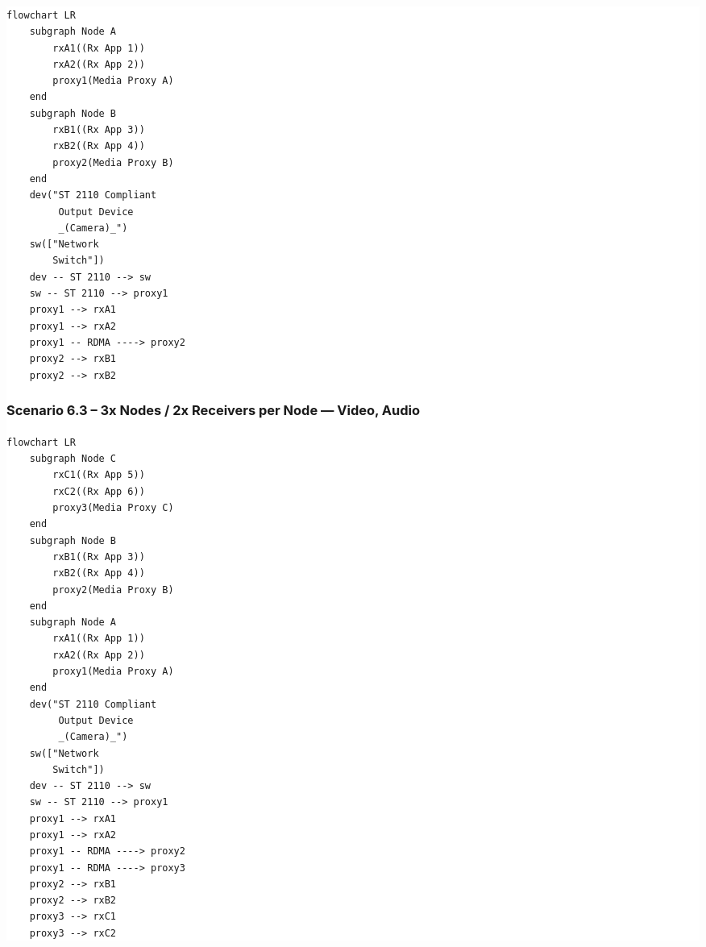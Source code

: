 ```mermaid
flowchart LR
    subgraph Node A
        rxA1((Rx App 1))
        rxA2((Rx App 2))
        proxy1(Media Proxy A)
    end
    subgraph Node B
        rxB1((Rx App 3))
        rxB2((Rx App 4))
        proxy2(Media Proxy B)
    end
    dev("ST 2110 Compliant
         Output Device
         _(Camera)_")
    sw(["Network
        Switch"])
    dev -- ST 2110 --> sw
    sw -- ST 2110 --> proxy1
    proxy1 --> rxA1
    proxy1 --> rxA2
    proxy1 -- RDMA ----> proxy2
    proxy2 --> rxB1
    proxy2 --> rxB2
```

### **Scenario 6.3** – 3x Nodes / 2x Receivers per Node — Video, Audio

```mermaid
flowchart LR
    subgraph Node C
        rxC1((Rx App 5))
        rxC2((Rx App 6))
        proxy3(Media Proxy C)
    end
    subgraph Node B
        rxB1((Rx App 3))
        rxB2((Rx App 4))
        proxy2(Media Proxy B)
    end
    subgraph Node A
        rxA1((Rx App 1))
        rxA2((Rx App 2))
        proxy1(Media Proxy A)
    end
    dev("ST 2110 Compliant
         Output Device
         _(Camera)_")
    sw(["Network
        Switch"])
    dev -- ST 2110 --> sw
    sw -- ST 2110 --> proxy1
    proxy1 --> rxA1
    proxy1 --> rxA2
    proxy1 -- RDMA ----> proxy2
    proxy1 -- RDMA ----> proxy3
    proxy2 --> rxB1
    proxy2 --> rxB2
    proxy3 --> rxC1
    proxy3 --> rxC2
```
